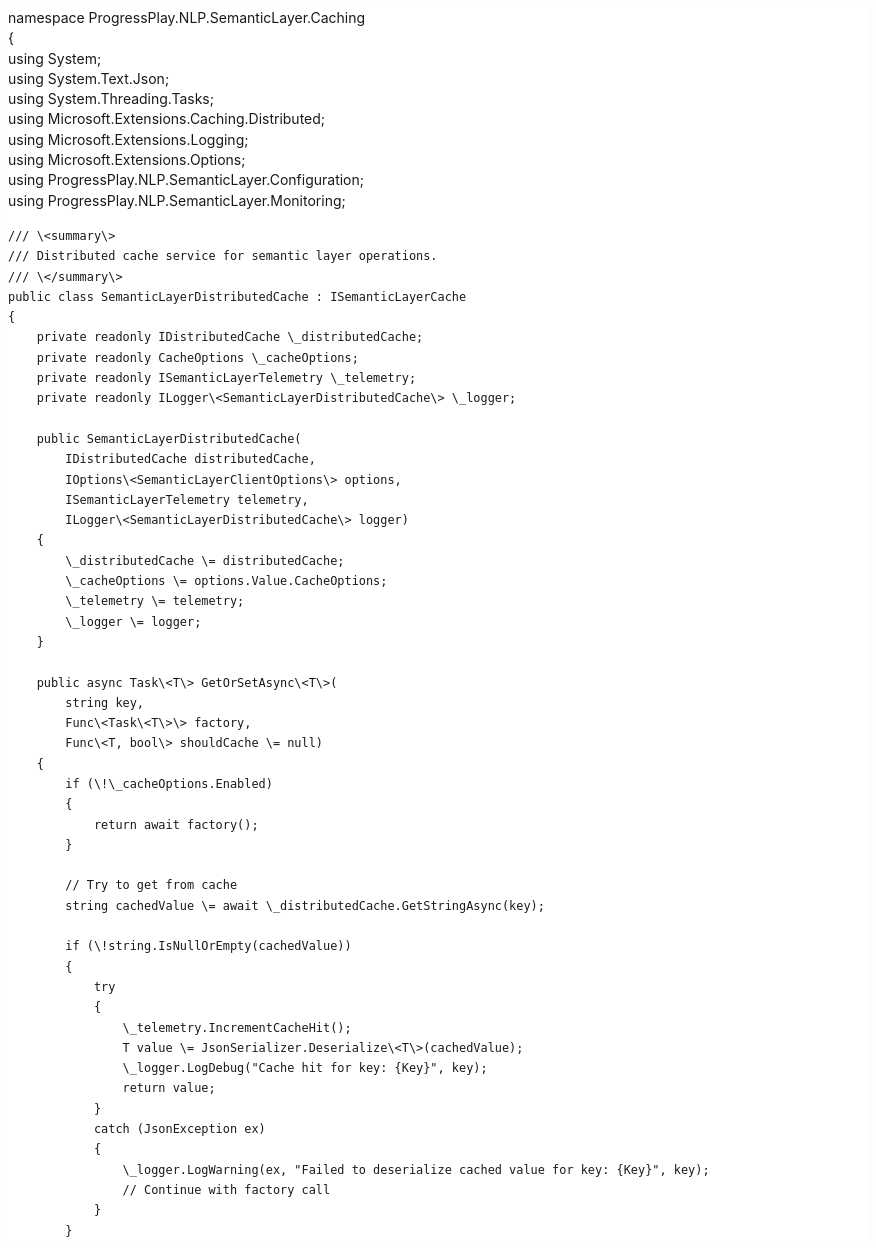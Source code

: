 namespace ProgressPlay.NLP.SemanticLayer.Caching  
{  
    using System;  
    using System.Text.Json;  
    using System.Threading.Tasks;  
    using Microsoft.Extensions.Caching.Distributed;  
    using Microsoft.Extensions.Logging;  
    using Microsoft.Extensions.Options;  
    using ProgressPlay.NLP.SemanticLayer.Configuration;  
    using ProgressPlay.NLP.SemanticLayer.Monitoring;  
      
    /// \<summary\>  
    /// Distributed cache service for semantic layer operations.  
    /// \</summary\>  
    public class SemanticLayerDistributedCache : ISemanticLayerCache  
    {  
        private readonly IDistributedCache \_distributedCache;  
        private readonly CacheOptions \_cacheOptions;  
        private readonly ISemanticLayerTelemetry \_telemetry;  
        private readonly ILogger\<SemanticLayerDistributedCache\> \_logger;  
          
        public SemanticLayerDistributedCache(  
            IDistributedCache distributedCache,  
            IOptions\<SemanticLayerClientOptions\> options,  
            ISemanticLayerTelemetry telemetry,  
            ILogger\<SemanticLayerDistributedCache\> logger)  
        {  
            \_distributedCache \= distributedCache;  
            \_cacheOptions \= options.Value.CacheOptions;  
            \_telemetry \= telemetry;  
            \_logger \= logger;  
        }  
          
        public async Task\<T\> GetOrSetAsync\<T\>(  
            string key,  
            Func\<Task\<T\>\> factory,  
            Func\<T, bool\> shouldCache \= null)  
        {  
            if (\!\_cacheOptions.Enabled)  
            {  
                return await factory();  
            }  
              
            // Try to get from cache  
            string cachedValue \= await \_distributedCache.GetStringAsync(key);  
              
            if (\!string.IsNullOrEmpty(cachedValue))  
            {  
                try  
                {  
                    \_telemetry.IncrementCacheHit();  
                    T value \= JsonSerializer.Deserialize\<T\>(cachedValue);  
                    \_logger.LogDebug("Cache hit for key: {Key}", key);  
                    return value;  
                }  
                catch (JsonException ex)  
                {  
                    \_logger.LogWarning(ex, "Failed to deserialize cached value for key: {Key}", key);  
                    // Continue with factory call  
                }  
            }  
              